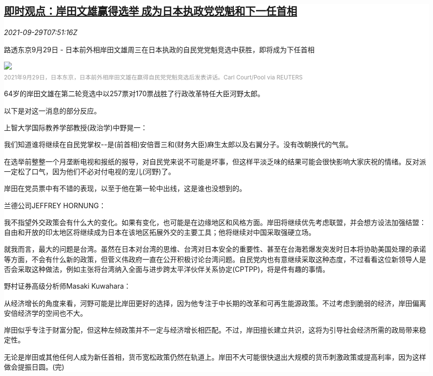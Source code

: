 
[即时观点：岸田文雄赢得选举 成为日本执政党党魁和下一任首相](https://cn.reuters.com/article/instant-view-jp-ldp-kishida-0929-idCNKBS2GP0NS)
------

<div><i>2021-09-29T07:51:16Z</i></div><p>路透东京9月29日 - 日本前外相岸田文雄周三在日本执政的自民党党魁竞选中获胜，即将成为下任首相</p><img src="https://static.reuters.com/resources/r/?m=02&d=20210929&t=2&i=1576272446&r=LYNXMPEH8S0CF" width="100%"><div><small style="color: #999;">2021年9月29日，日本东京，日本前外相岸田文雄在赢得自民党党魁竞选后发表讲话。Carl Court/Pool via REUTERS</small></div><p>64岁的岸田文雄在第二轮竞选中以257票对170票战胜了行政改革特任大臣河野太郎。</p><p>以下是对这一消息的部分反应。</p><p>上智大学国际教养学部教授(政治学)中野晃一：</p><p>我们知道谁将继续在自民党掌权--是(前首相)安倍晋三和(财务大臣)麻生太郎以及右翼分子。没有改朝换代的气氛。</p><p>在选举前整整一个月垄断电视和报纸的报导，对自民党来说不可能是坏事，但这样平淡乏味的结果可能会很快影响大家庆祝的情绪。反对派一定松了口气，因为他们不必对付电视的宠儿(河野)了。</p><p>岸田在党员票中有不错的表现，以至于他在第一轮中出线，这是谁也没想到的。</p><p>兰德公司JEFFREY HORNUNG：</p><p>我不指望外交政策会有什么大的变化。如果有变化，也可能是在边缘地区和风格方面。岸田将继续优先考虑联盟，并会想方设法加强结盟：自由和开放的印太地区将继续成为日本在该地区拓展外交的主要工具；他将继续对中国采取强硬立场。</p><p>就我而言，最大的问题是台湾。虽然在日本对台湾的思维、台湾对日本安全的重要性、甚至在台海若爆发突发时日本将协助美国处理的承诺等方面，不会有什么新的政策，但菅义伟政府一直在公开积极讨论台湾问题。自民党内也有意继续采取这种态度，不过看看这位新领导人是否会采取这种做法，例如主张将台湾纳入全面与进步跨太平洋伙伴关系协定(CPTPP)，将是件有趣的事情。</p><p>野村证券高级分析师Masaki Kuwahara：</p><p>从经济增长的角度来看，河野可能是比岸田更好的选择，因为他专注于中长期的改革和可再生能源政策。不过考虑到脆弱的经济，岸田偏离安倍经济学的空间也不大。</p><p>岸田似乎专注于财富分配，但这种左倾政策并不一定与经济增长相匹配。不过，岸田擅长建立共识，这将为引导社会经济所需的政局带来稳定性。</p><p>无论是岸田或其他任何人成为新任首相，货币宽松政策仍然在轨道上。岸田不大可能很快退出大规模的货币刺激政策或提高利率，因为这样做会提振日圆。(完)</p>
